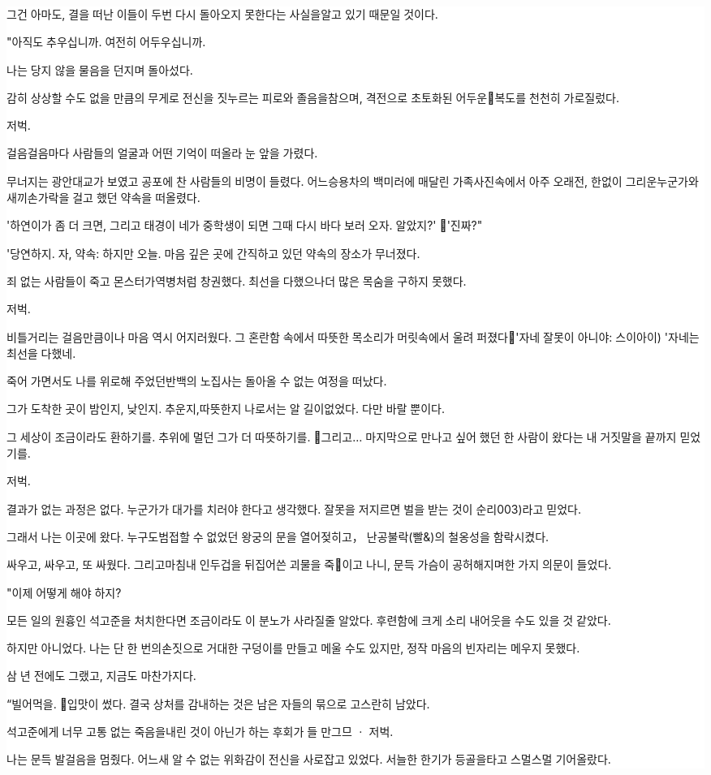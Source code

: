 그건 아마도, 결을 떠난 이들이 두번 다시 돌아오지 못한다는 사실을알고 있기 때문일 것이다.

"아직도 추우십니까. 여전히 어두우십니까.

나는 당지 않을 물음을 던지며 돌아섰다.

감히 상상할 수도 없을 만큼의 무게로 전신을 짓누르는 피로와 졸음을참으며, 격전으로 초토화된 어두운복도를 천천히 가로질렀다.

저벅.

걸음걸음마다 사람들의 얼굴과 어떤 기억이 떠올라 눈 앞을 가렸다.

무너지는 광안대교가 보였고 공포에 찬 사람들의 비명이 들렸다. 어느승용차의 백미러에 매달린 가족사진속에서 아주 오래전, 한없이 그리운누군가와 새끼손가락을 걸고 했던 약속을 떠올렸다.

'하연이가 좀 더 크면, 그리고 태경이 네가 중학생이 되면 그때 다시 바다 보러 오자. 알았지?'
'진짜?"

'당연하지. 자, 약속:
하지만 오늘. 마음 깊은 곳에 간직하고 있던 약속의 장소가 무너졌다.

죄 없는 사람들이 죽고 몬스터가역병처럼 창권했다. 최선을 다했으나더 많은 목숨을 구하지 못했다.

저벅.

비틀거리는 걸음만큼이나 마음 역시 어지러웠다. 그 혼란함 속에서 따뜻한 목소리가 머릿속에서 울려 퍼졌다'자네 잘못이 아니야:
스이아이)
'자네는 최선을 다했네.

죽어 가면서도 나를 위로해 주었던반백의 노집사는 돌아올 수 없는 여정을 떠났다.

그가 도착한 곳이 밤인지, 낮인지.
추운지,따뜻한지 나로서는 알 길이없었다. 다만 바랄 뿐이다.

그 세상이 조금이라도 환하기를.
추위에 멀던 그가 더 따뜻하기를.
그리고… 마지막으로 만나고 싶어 했던 한 사람이 왔다는 내 거짓말을 끝까지 믿었기를.

저벅.

결과가 없는 과정은 없다. 누군가가 대가를 치러야 한다고 생각했다.
잘못을 저지르면 벌을 받는 것이 순리003)라고 믿었다.

그래서 나는 이곳에 왔다. 누구도범접할 수 없었던 왕궁의 문을 열어젖히고， 난공불락(빨&\)의 철옹성을 함락시켰다.

싸우고, 싸우고, 또 싸웠다. 그리고마침내 인두겁을 뒤집어쓴 괴물을 죽이고 나니, 문득 가슴이 공허해지며한 가지 의문이 들었다.

"이제 어떻게 해야 하지?

모든 일의 원흉인 석고준을 처치한다면 조금이라도 이 분노가 사라질줄 알았다. 후련함에 크게 소리 내어웃을 수도 있을 것 같았다.

하지만 아니었다. 나는 단 한 번의손짓으로 거대한 구덩이를 만들고 메울 수도 있지만, 정작 마음의 빈자리는 메우지 못했다.

삼 년 전에도 그랬고, 지금도 마찬가지다.

“빌어먹을.
입맛이 썼다. 결국 상처를 감내하는 것은 남은 자들의 묶으로 고스란히 남았다.

석고준에게 너무 고통 없는 죽음을내린 것이 아닌가 하는 후회가 들 만그므   ㆍ
저벅.

나는 문득 발걸음을 멈줬다. 어느새 알 수 없는 위화감이 전신을 사로잡고 있었다. 서늘한 한기가 등골을타고 스멀스멀 기어올랐다.
